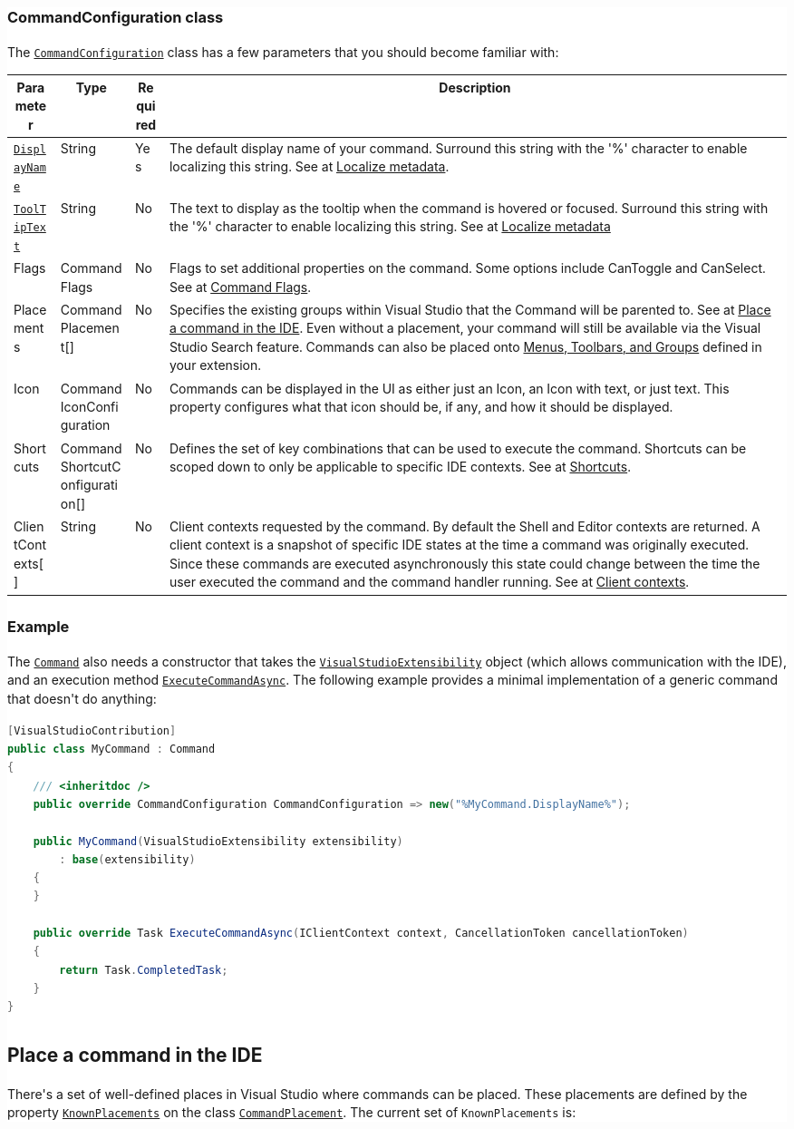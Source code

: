 ### CommandConfiguration class

The [`CommandConfiguration`](/dotnet/api/microsoft.visualstudio.extensibility.commands.commandconfiguration) class has a few parameters that you should become familiar with:

| Parameter | Type | Required | Description |
| --------- |----- | -------- | ----------- |
| [`DisplayName`](/dotnet/api/microsoft.visualstudio.extensibility.commands.placeholdercommand.displayname) | String | Yes | The default display name of your command. Surround this string with the '%' character to enable localizing this string. See at [Localize metadata](localize-metadata.md). |
| [`ToolTipText`](/dotnet/api/microsoft.visualstudio.extensibility.commands.placeholdercommand.tooltiptext) | String | No | The text to display as the tooltip when the command is hovered or focused. Surround this string with the '%' character to enable localizing this string. See at [Localize metadata](localize-metadata.md) |
| Flags | CommandFlags | No | Flags to set additional properties on the command. Some options include CanToggle and CanSelect. See at [Command Flags](#command-flags). |
| Placements | CommandPlacement[] | No | Specifies the existing groups within Visual Studio that the Command will be parented to. See at [Place a command in the IDE](#place-a-command-in-the-ide). Even without a placement, your command will still be available via the Visual Studio Search feature. Commands can also be placed onto [Menus, Toolbars, and Groups](menus-and-toolbars.md) defined in your extension. |
| Icon | CommandIconConfiguration | No | Commands can be displayed in the UI as either just an Icon, an Icon with text, or just text. This property configures what that icon should be, if any, and how it should be displayed. |
| Shortcuts | CommandShortcutConfiguration[] | No | Defines the set of key combinations that can be used to execute the command. Shortcuts can be scoped down to only be applicable to specific IDE contexts. See at [Shortcuts](#shortcuts). |
| ClientContexts[] | String | No | Client contexts requested by the command. By default the Shell and Editor contexts are returned. A client context is a snapshot of specific IDE states at the time a command was originally executed. Since these commands are executed asynchronously this state could change between the time the user executed the command and the command handler running. See at [Client contexts](./../inside-the-sdk/activation-constraints.md#client-context-keys). |

### Example

The [`Command`](/dotnet/api/microsoft.visualstudio.extensibility.commands.command) also needs a constructor that takes the [`VisualStudioExtensibility`](/dotnet/api/microsoft.visualstudio.extensibility.visualstudioextensibility) object (which allows communication with the IDE), and an execution method [`ExecuteCommandAsync`](/dotnet/api/microsoft.visualstudio.extensibility.commands.dynamiccommand.executecommandasync). The following example provides a minimal implementation of a generic command that doesn't do anything:

```csharp
[VisualStudioContribution]
public class MyCommand : Command
{
    /// <inheritdoc />
    public override CommandConfiguration CommandConfiguration => new("%MyCommand.DisplayName%");

    public MyCommand(VisualStudioExtensibility extensibility)
        : base(extensibility)
    {
    }

    public override Task ExecuteCommandAsync(IClientContext context, CancellationToken cancellationToken)
    {
        return Task.CompletedTask;
    }
}
```

## Place a command in the IDE

There's a set of well-defined places in Visual Studio where commands can be placed. These placements are defined by the property [`KnownPlacements`](/dotnet/api/microsoft.visualstudio.extensibility.commands.commandplacement.knownplacements) on the class [`CommandPlacement`](/dotnet/api/microsoft.visualstudio.extensibility.commands.commandplacement). The current set of `KnownPlacements` is:
